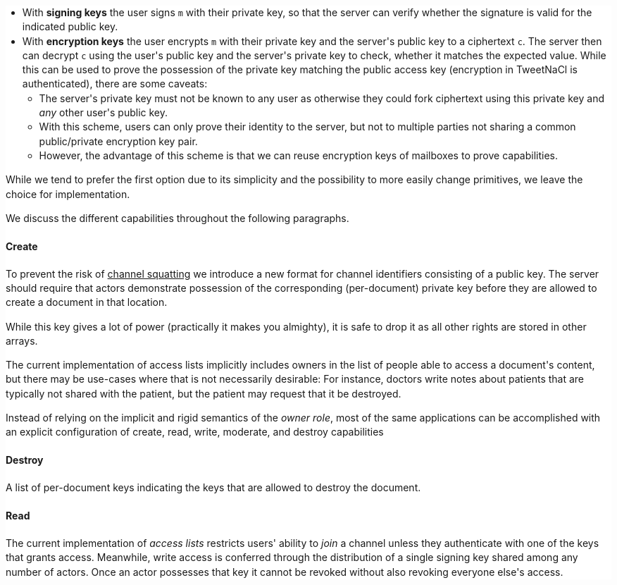 * With **signing keys** the user signs `m` with their private key, so that the
  server can verify whether the signature is valid for the indicated public key.
* With **encryption keys** the user encrypts `m` with their private key and the
  server's public key to a ciphertext `c`. The server then can decrypt `c` using
  the user's public key and the server's private key to check, whether it
  matches the expected value. While this can be used to prove the possession of
  the private key matching the public access key (encryption in TweetNaCl is
  authenticated), there are some caveats:
  * The server's private key must not be known to any user as otherwise they
    could fork ciphertext using this private key and _any_ other user's public
    key.
  * With this scheme, users can only prove their identity to the server, but not
    to multiple parties not sharing a common public/private encryption key pair.
  * However, the advantage of this scheme is that we can reuse encryption keys
    of mailboxes to prove capabilities.

While we tend to prefer the first option due to its simplicity and the
possibility to more easily change primitives, we leave the choice for
implementation.

We discuss the different capabilities throughout the following paragraphs.

#### Create

To prevent the risk of [channel squatting](#channel-squatting) we introduce a
new format for channel identifiers
consisting of a public key. The server should require that actors demonstrate
possession of the corresponding (per-document) private key
before they are allowed to create a document in that location.

While this key gives a lot of power (practically it makes you almighty), it is
safe to drop it as all other rights are stored in other arrays.

The current implementation of access lists implicitly includes owners in the
list of people able to access a document's content, but there may be use-cases
where that is not necessarily desirable: For instance, doctors write notes about
patients that are typically not shared with the patient, but the patient may
request that it be destroyed.

Instead of relying on the implicit and rigid semantics of the _owner role_,
most of the same applications can be accomplished with an explicit configuration
of create, read, write, moderate, and destroy capabilities

#### Destroy

A list of per-document keys indicating the keys that are allowed to destroy the
document.

#### Read

The current implementation of _access lists_ restricts users' ability to _join_ a
channel unless they authenticate with one of the keys that grants access.
Meanwhile, write access is conferred through the distribution of a single
signing key shared among any number of actors. Once an actor possesses that key
it cannot be revoked without also revoking everyone else's access.

